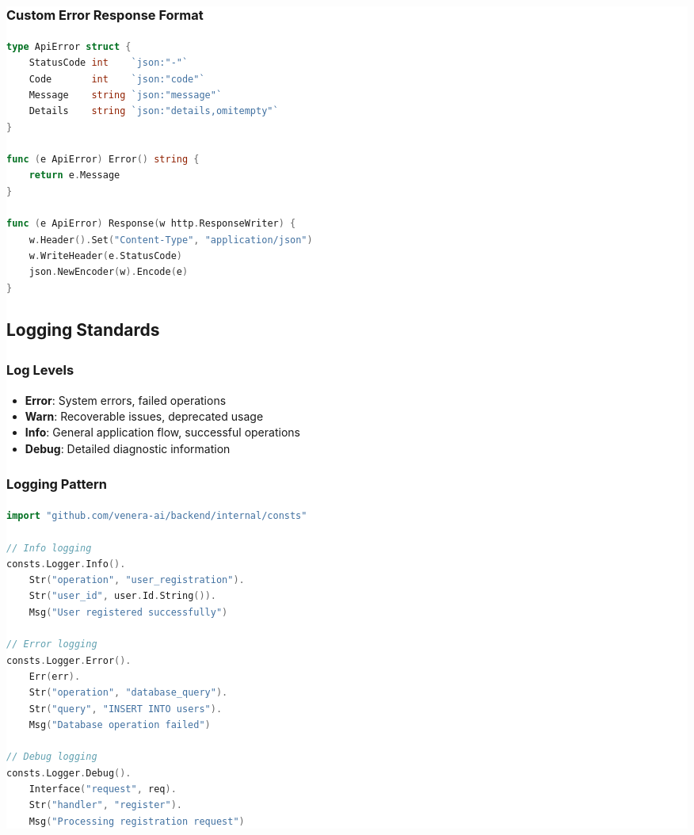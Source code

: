 ### Custom Error Response Format

```go
type ApiError struct {
    StatusCode int    `json:"-"`
    Code       int    `json:"code"`
    Message    string `json:"message"`
    Details    string `json:"details,omitempty"`
}

func (e ApiError) Error() string {
    return e.Message
}

func (e ApiError) Response(w http.ResponseWriter) {
    w.Header().Set("Content-Type", "application/json")
    w.WriteHeader(e.StatusCode)
    json.NewEncoder(w).Encode(e)
}
```

## Logging Standards

### Log Levels

- **Error**: System errors, failed operations
- **Warn**: Recoverable issues, deprecated usage
- **Info**: General application flow, successful operations
- **Debug**: Detailed diagnostic information

### Logging Pattern

```go
import "github.com/venera-ai/backend/internal/consts"

// Info logging
consts.Logger.Info().
    Str("operation", "user_registration").
    Str("user_id", user.Id.String()).
    Msg("User registered successfully")

// Error logging
consts.Logger.Error().
    Err(err).
    Str("operation", "database_query").
    Str("query", "INSERT INTO users").
    Msg("Database operation failed")

// Debug logging
consts.Logger.Debug().
    Interface("request", req).
    Str("handler", "register").
    Msg("Processing registration request")
```
